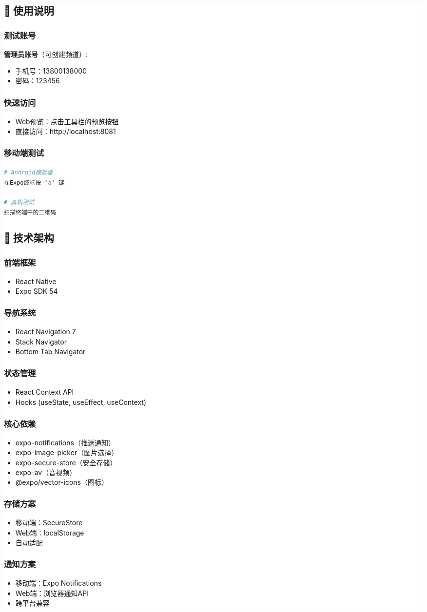 ## 📝 使用说明

### 测试账号
**管理员账号**（可创建频道）:
- 手机号：13800138000
- 密码：123456

### 快速访问
- Web预览：点击工具栏的预览按钮
- 直接访问：http://localhost:8081

### 移动端测试
```bash
# Android模拟器
在Expo终端按 'a' 键

# 真机测试
扫描终端中的二维码
```

## 🔧 技术架构

### 前端框架
- React Native
- Expo SDK 54

### 导航系统
- React Navigation 7
- Stack Navigator
- Bottom Tab Navigator

### 状态管理
- React Context API
- Hooks (useState, useEffect, useContext)

### 核心依赖
- expo-notifications（推送通知）
- expo-image-picker（图片选择）
- expo-secure-store（安全存储）
- expo-av（音视频）
- @expo/vector-icons（图标）

### 存储方案
- 移动端：SecureStore
- Web端：localStorage
- 自动适配

### 通知方案
- 移动端：Expo Notifications
- Web端：浏览器通知API
- 跨平台兼容
